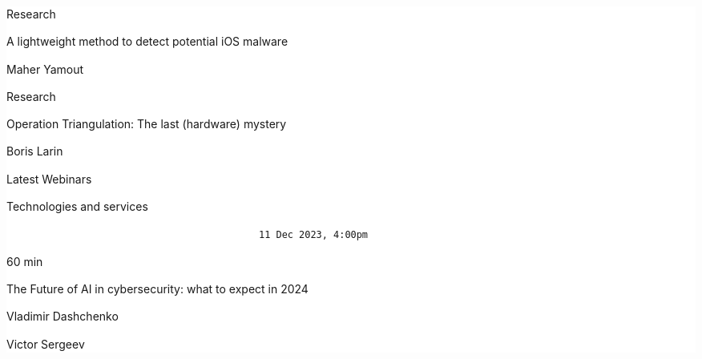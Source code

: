 
 



Research

A lightweight method to detect potential iOS malware 





Maher Yamout










 



Research

Operation Triangulation: The last (hardware) mystery 





Boris Larin












Latest Webinars





 




Technologies and services



												11 Dec 2023, 4:00pm					
60 min

The Future of AI in cybersecurity: what to expect in 2024






Vladimir Dashchenko



Victor Sergeev


